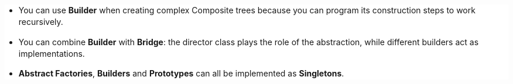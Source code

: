 - You can use **Builder** when creating complex Composite trees because you can program its construction steps to work recursively.

- You can combine **Builder** with **Bridge**: the director class plays the role of the abstraction, while different builders act as implementations.

- **Abstract Factories**, **Builders** and **Prototypes** can all be implemented as **Singletons**.
